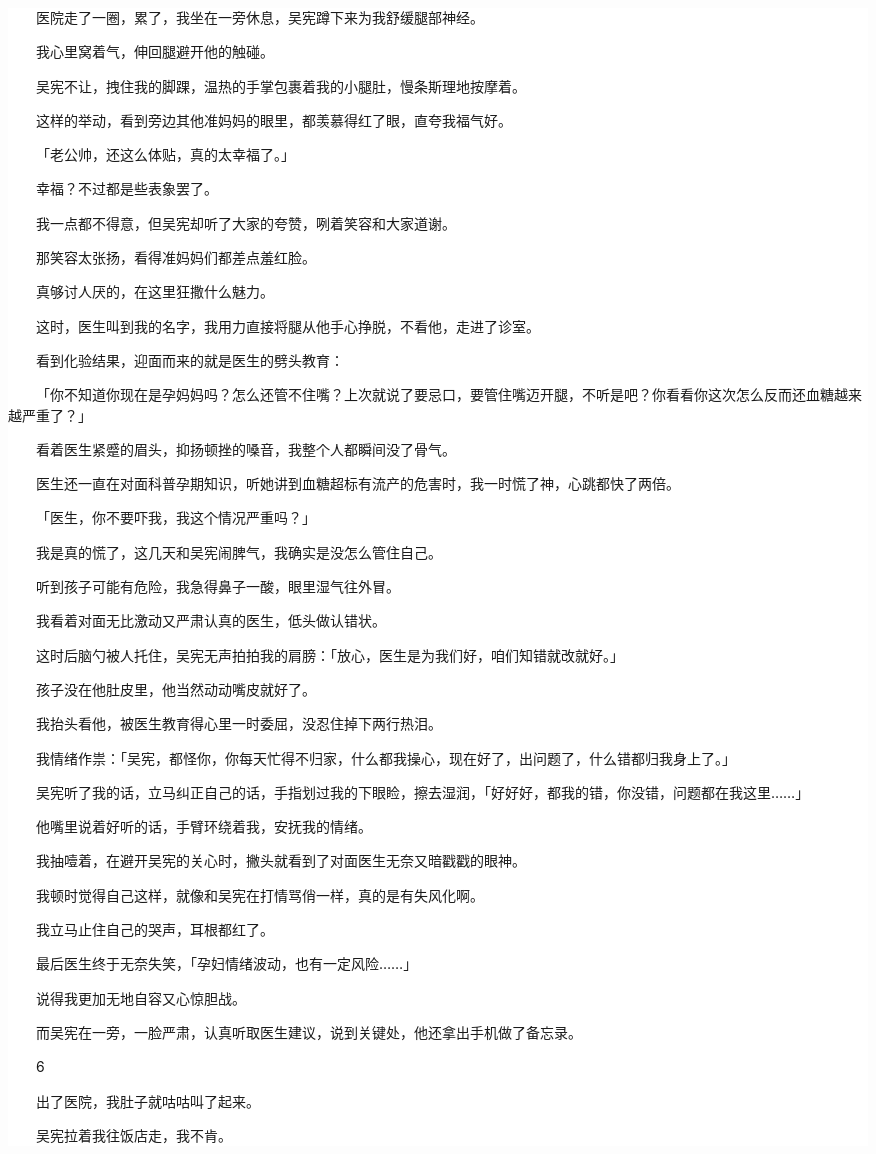 &emsp;&emsp;医院走了一圈，累了，我坐在一旁休息，吴宪蹲下来为我舒缓腿部神经。  
  
&emsp;&emsp;我心里窝着气，伸回腿避开他的触碰。  
  
&emsp;&emsp;吴宪不让，拽住我的脚踝，温热的手掌包裹着我的小腿肚，慢条斯理地按摩着。  
  
&emsp;&emsp;这样的举动，看到旁边其他准妈妈的眼里，都羡慕得红了眼，直夸我福气好。  
  
&emsp;&emsp;「老公帅，还这么体贴，真的太幸福了。」  
  
&emsp;&emsp;幸福？不过都是些表象罢了。  
  
&emsp;&emsp;我一点都不得意，但吴宪却听了大家的夸赞，咧着笑容和大家道谢。  
  
&emsp;&emsp;那笑容太张扬，看得准妈妈们都差点羞红脸。  
  
&emsp;&emsp;真够讨人厌的，在这里狂撒什么魅力。  
  
&emsp;&emsp;这时，医生叫到我的名字，我用力直接将腿从他手心挣脱，不看他，走进了诊室。  
  
&emsp;&emsp;看到化验结果，迎面而来的就是医生的劈头教育：  
  
&emsp;&emsp;「你不知道你现在是孕妈妈吗？怎么还管不住嘴？上次就说了要忌口，要管住嘴迈开腿，不听是吧？你看看你这次怎么反而还血糖越来越严重了？」  
  
&emsp;&emsp;看着医生紧蹙的眉头，抑扬顿挫的嗓音，我整个人都瞬间没了骨气。  
  
&emsp;&emsp;医生还一直在对面科普孕期知识，听她讲到血糖超标有流产的危害时，我一时慌了神，心跳都快了两倍。  
  
&emsp;&emsp;「医生，你不要吓我，我这个情况严重吗？」  
  
&emsp;&emsp;我是真的慌了，这几天和吴宪闹脾气，我确实是没怎么管住自己。  
  
&emsp;&emsp;听到孩子可能有危险，我急得鼻子一酸，眼里湿气往外冒。  
  
&emsp;&emsp;我看着对面无比激动又严肃认真的医生，低头做认错状。  
  
&emsp;&emsp;这时后脑勺被人托住，吴宪无声拍拍我的肩膀：「放心，医生是为我们好，咱们知错就改就好。」  
  
&emsp;&emsp;孩子没在他肚皮里，他当然动动嘴皮就好了。  
  
&emsp;&emsp;我抬头看他，被医生教育得心里一时委屈，没忍住掉下两行热泪。  
  
&emsp;&emsp;我情绪作祟：「吴宪，都怪你，你每天忙得不归家，什么都我操心，现在好了，出问题了，什么错都归我身上了。」  
  
&emsp;&emsp;吴宪听了我的话，立马纠正自己的话，手指划过我的下眼睑，擦去湿润，「好好好，都我的错，你没错，问题都在我这里……」  
  
&emsp;&emsp;他嘴里说着好听的话，手臂环绕着我，安抚我的情绪。  
  
&emsp;&emsp;我抽噎着，在避开吴宪的关心时，撇头就看到了对面医生无奈又暗戳戳的眼神。  
  
&emsp;&emsp;我顿时觉得自己这样，就像和吴宪在打情骂俏一样，真的是有失风化啊。  
  
&emsp;&emsp;我立马止住自己的哭声，耳根都红了。  
  
&emsp;&emsp;最后医生终于无奈失笑，「孕妇情绪波动，也有一定风险……」  
  
&emsp;&emsp;说得我更加无地自容又心惊胆战。  
  
&emsp;&emsp;而吴宪在一旁，一脸严肃，认真听取医生建议，说到关键处，他还拿出手机做了备忘录。  
  
&emsp;&emsp;6  
  
&emsp;&emsp;出了医院，我肚子就咕咕叫了起来。  
  
&emsp;&emsp;吴宪拉着我往饭店走，我不肯。  
  